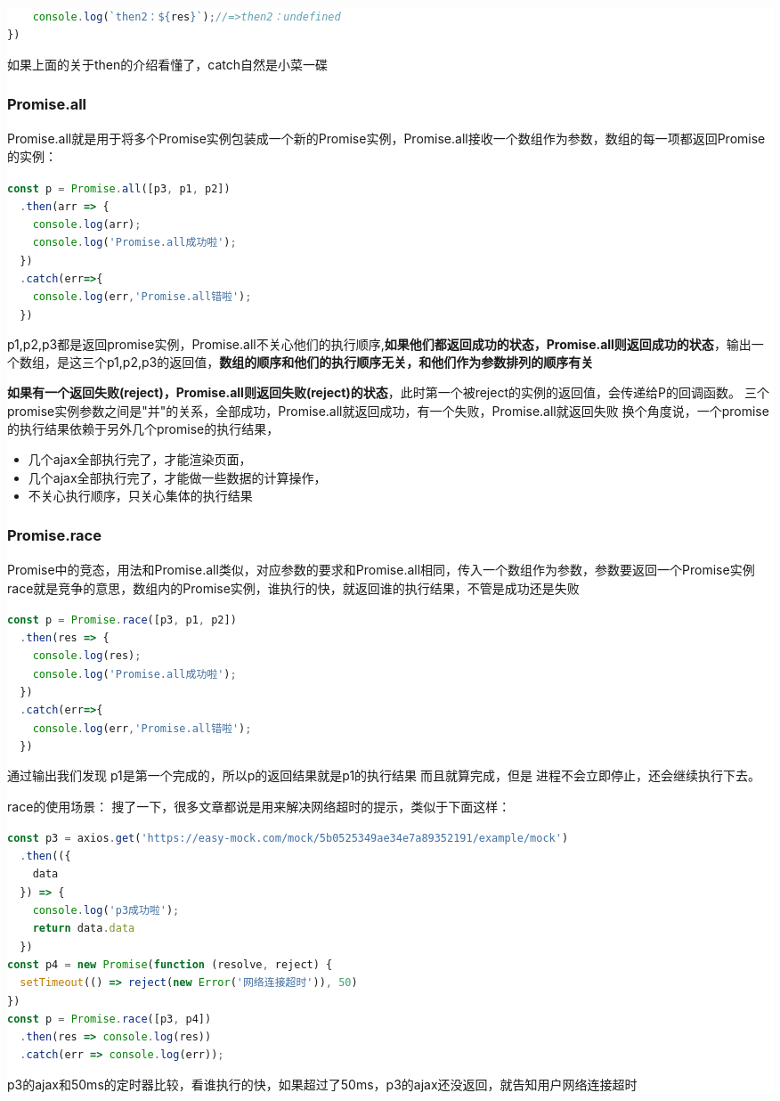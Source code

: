 ``` js
    console.log(`then2：${res}`);//=>then2：undefined
})
```
如果上面的关于then的介绍看懂了，catch自然是小菜一碟
### Promise.all
Promise.all就是用于将多个Promise实例包装成一个新的Promise实例，Promise.all接收一个数组作为参数，数组的每一项都返回Promise的实例：
``` js
const p = Promise.all([p3, p1, p2])
  .then(arr => {
    console.log(arr);
    console.log('Promise.all成功啦');   
  })
  .catch(err=>{
    console.log(err,'Promise.all错啦');
  })
```
p1,p2,p3都是返回promise实例，Promise.all不关心他们的执行顺序,**如果他们都返回成功的状态，Promise.all则返回成功的状态**，输出一个数组，是这三个p1,p2,p3的返回值，**数组的顺序和他们的执行顺序无关，和他们作为参数排列的顺序有关**

**如果有一个返回失败(reject)，Promise.all则返回失败(reject)的状态**，此时第一个被reject的实例的返回值，会传递给P的回调函数。
三个promise实例参数之间是"并"的关系，全部成功，Promise.all就返回成功，有一个失败，Promise.all就返回失败
换个角度说，一个promise的执行结果依赖于另外几个promise的执行结果，

* 几个ajax全部执行完了，才能渲染页面，
* 几个ajax全部执行完了，才能做一些数据的计算操作，
* 不关心执行顺序，只关心集体的执行结果

### Promise.race
Promise中的竞态，用法和Promise.all类似，对应参数的要求和Promise.all相同，传入一个数组作为参数，参数要返回一个Promise实例
race就是竞争的意思，数组内的Promise实例，谁执行的快，就返回谁的执行结果，不管是成功还是失败

``` js
const p = Promise.race([p3, p1, p2])
  .then(res => {
    console.log(res);
    console.log('Promise.all成功啦');   
  })
  .catch(err=>{
    console.log(err,'Promise.all错啦');
  })
```
通过输出我们发现
p1是第一个完成的，所以p的返回结果就是p1的执行结果
而且就算完成，但是 进程不会立即停止，还会继续执行下去。

race的使用场景：
搜了一下，很多文章都说是用来解决网络超时的提示，类似于下面这样：
``` js
const p3 = axios.get('https://easy-mock.com/mock/5b0525349ae34e7a89352191/example/mock')
  .then(({
    data
  }) => {
    console.log('p3成功啦');
    return data.data
  })
const p4 = new Promise(function (resolve, reject) {
  setTimeout(() => reject(new Error('网络连接超时')), 50)
})
const p = Promise.race([p3, p4])
  .then(res => console.log(res))
  .catch(err => console.log(err));
```
p3的ajax和50ms的定时器比较，看谁执行的快，如果超过了50ms，p3的ajax还没返回，就告知用户网络连接超时

